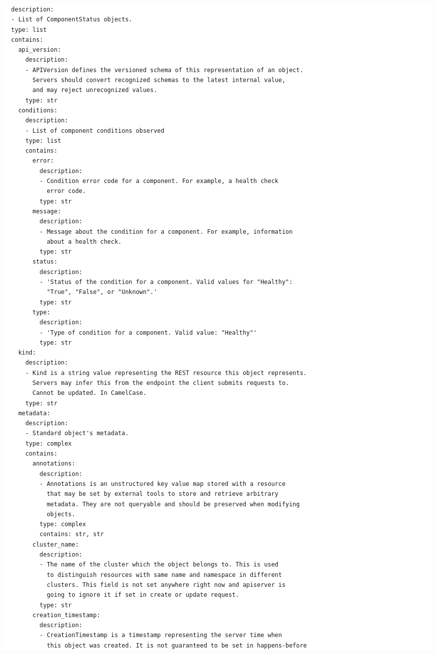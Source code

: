       description:
      - List of ComponentStatus objects.
      type: list
      contains:
        api_version:
          description:
          - APIVersion defines the versioned schema of this representation of an object.
            Servers should convert recognized schemas to the latest internal value,
            and may reject unrecognized values.
          type: str
        conditions:
          description:
          - List of component conditions observed
          type: list
          contains:
            error:
              description:
              - Condition error code for a component. For example, a health check
                error code.
              type: str
            message:
              description:
              - Message about the condition for a component. For example, information
                about a health check.
              type: str
            status:
              description:
              - 'Status of the condition for a component. Valid values for "Healthy":
                "True", "False", or "Unknown".'
              type: str
            type:
              description:
              - 'Type of condition for a component. Valid value: "Healthy"'
              type: str
        kind:
          description:
          - Kind is a string value representing the REST resource this object represents.
            Servers may infer this from the endpoint the client submits requests to.
            Cannot be updated. In CamelCase.
          type: str
        metadata:
          description:
          - Standard object's metadata.
          type: complex
          contains:
            annotations:
              description:
              - Annotations is an unstructured key value map stored with a resource
                that may be set by external tools to store and retrieve arbitrary
                metadata. They are not queryable and should be preserved when modifying
                objects.
              type: complex
              contains: str, str
            cluster_name:
              description:
              - The name of the cluster which the object belongs to. This is used
                to distinguish resources with same name and namespace in different
                clusters. This field is not set anywhere right now and apiserver is
                going to ignore it if set in create or update request.
              type: str
            creation_timestamp:
              description:
              - CreationTimestamp is a timestamp representing the server time when
                this object was created. It is not guaranteed to be set in happens-before